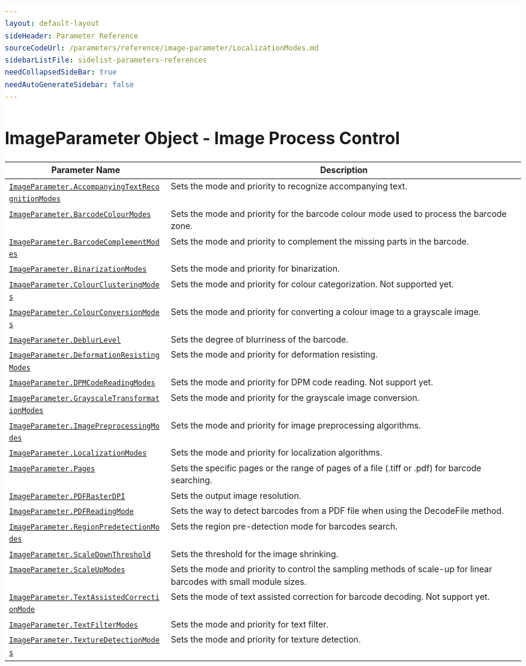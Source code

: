 ```yaml
---
layout: default-layout
sideHeader: Parameter Reference
sourceCodeUrl: /parameters/reference/image-parameter/LocalizationModes.md
sidebarListFile: sidelist-parameters-references
needCollapsedSideBar: true
needAutoGenerateSidebar: false
---
```



# ImageParameter Object - Image Process Control

 | Parameter Name | Description |
 | -------------- | ----------- | 
 | [`ImageParameter.AccompanyingTextRecognitionModes`](AccompanyingTextRecognitionModes.md#accompanyingtextrecognitionmodes) | Sets the mode and priority to recognize accompanying text. |
 | [`ImageParameter.BarcodeColourModes`](BarcodeColourModes.md#barcodecolourmodes) | Sets the mode and priority for the barcode colour mode used to process the barcode zone. |
 | [`ImageParameter.BarcodeComplementModes`](BarcodeComplementModes.md#barcodecomplementmodes) | Sets the mode and priority to complement the missing parts in the barcode. |
 | [`ImageParameter.BinarizationModes`](BinarizationModes.md#binarizationmodes) | 	Sets the mode and priority for binarization. |
 | [`ImageParameter.ColourClusteringModes`](ColourClusteringModes.md#colourclusteringmodes) | Sets the mode and priority for colour categorization. Not supported yet. |
 | [`ImageParameter.ColourConversionModes`](ColourConversionModes.md#colourconversionmodes) | Sets the mode and priority for converting a colour image to a grayscale image. |
 | [`ImageParameter.DeblurLevel`](image-process-control.md#deblurlevel) | Sets the degree of blurriness of the barcode. |
 | [`ImageParameter.DeformationResistingModes`](DeformationResistingModes.md#deformationresistingmodes) | Sets the mode and priority for deformation resisting. |
 | [`ImageParameter.DPMCodeReadingModes`](DPMCodeReadingModes.md#dpmcodereadingmodes) | Sets the mode and priority for DPM code reading. Not support yet. |
 | [`ImageParameter.GrayscaleTransformationModes`](GrayscaleTransformationModes.md#grayscaletransformationmodes) | Sets the mode and priority for the grayscale image conversion. |
 | [`ImageParameter.ImagePreprocessingModes`](ImagePreprocessingModes.md#imagepreprocessingmodes) | Sets the mode and priority for image preprocessing algorithms. |
 | [`ImageParameter.LocalizationModes`](#localizationmodes) | 	Sets the mode and priority for localization algorithms. |
 | [`ImageParameter.Pages`](image-process-control.md#pages) | Sets the specific pages or the range of pages of a file (.tiff or .pdf) for barcode searching. |
 | [`ImageParameter.PDFRasterDPI`](image-process-control.md#pdfrasterdpi) | Sets the output image resolution. |
 | [`ImageParameter.PDFReadingMode`](image-process-control.md#pdfreadingmode) | Sets the way to detect barcodes from a PDF file when using the DecodeFile method. |
 | [`ImageParameter.RegionPredetectionModes`](RegionPredetectionModes.md#regionpredetectionmodes) | Sets the region pre-detection mode for barcodes search. |
 | [`ImageParameter.ScaleDownThreshold`](image-process-control.md#scaledownthreshold) | Sets the threshold for the image shrinking. |
 | [`ImageParameter.ScaleUpModes`](ScaleUpModes.md#scaleupmodes) | Sets the mode and priority to control the sampling methods of scale-up for linear barcodes with small module sizes. | 
 | [`ImageParameter.TextAssistedCorrectionMode`](TextAssistedCorrectionMode.md#textassistedcorrectionmode) | Sets the mode of text assisted correction for barcode decoding. Not support yet. |
 | [`ImageParameter.TextFilterModes`](TextFilterModes.md#textfiltermodes) | 	Sets the mode and priority for text filter. |
 | [`ImageParameter.TextureDetectionModes`](TextureDetectionModes.md#texturedetectionmodes) | 	Sets the mode and priority for texture detection. |
